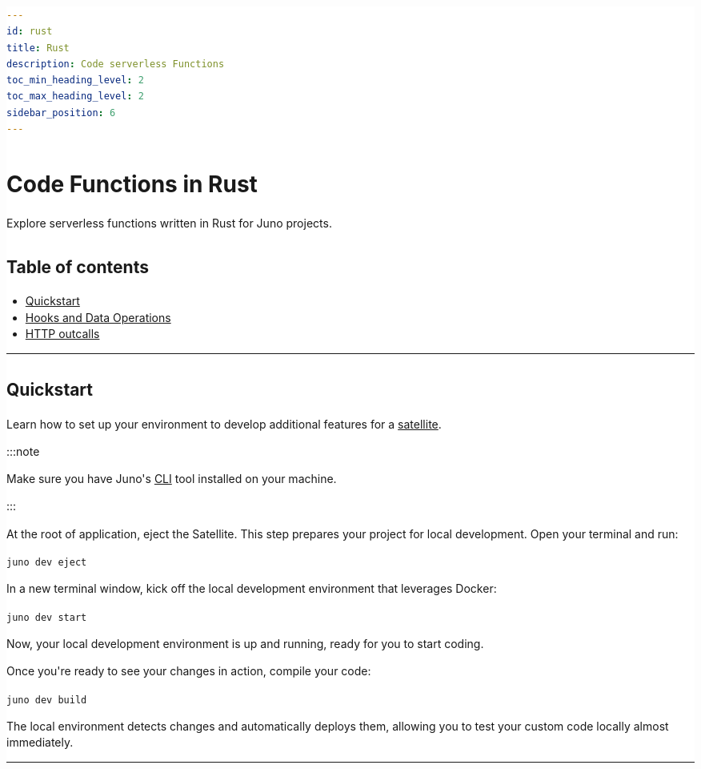 ```yaml
---
id: rust
title: Rust
description: Code serverless Functions
toc_min_heading_level: 2
toc_max_heading_level: 2
sidebar_position: 6
---
```


# Code Functions in Rust

Explore serverless functions written in Rust for Juno projects.

## Table of contents

- [Quickstart](#quickstart)
- [Hooks and Data Operations](#hooks-and-data-operations)
- [HTTP outcalls](#http-outcalls)

---

## Quickstart

Learn how to set up your environment to develop additional features for a [satellite].

:::note

Make sure you have Juno's [CLI](/docs/miscellaneous/cli#installing-the-juno-cli) tool installed on your machine.

:::

At the root of application, eject the Satellite. This step prepares your project for local development. Open your terminal and run:

```bash
juno dev eject
```

In a new terminal window, kick off the local development environment that leverages Docker:

```bash
juno dev start
```

Now, your local development environment is up and running, ready for you to start coding.

Once you're ready to see your changes in action, compile your code:

```bash
juno dev build
```

The local environment detects changes and automatically deploys them, allowing you to test your custom code locally almost immediately.

---

[satellite]: ../terminology.md#satellite